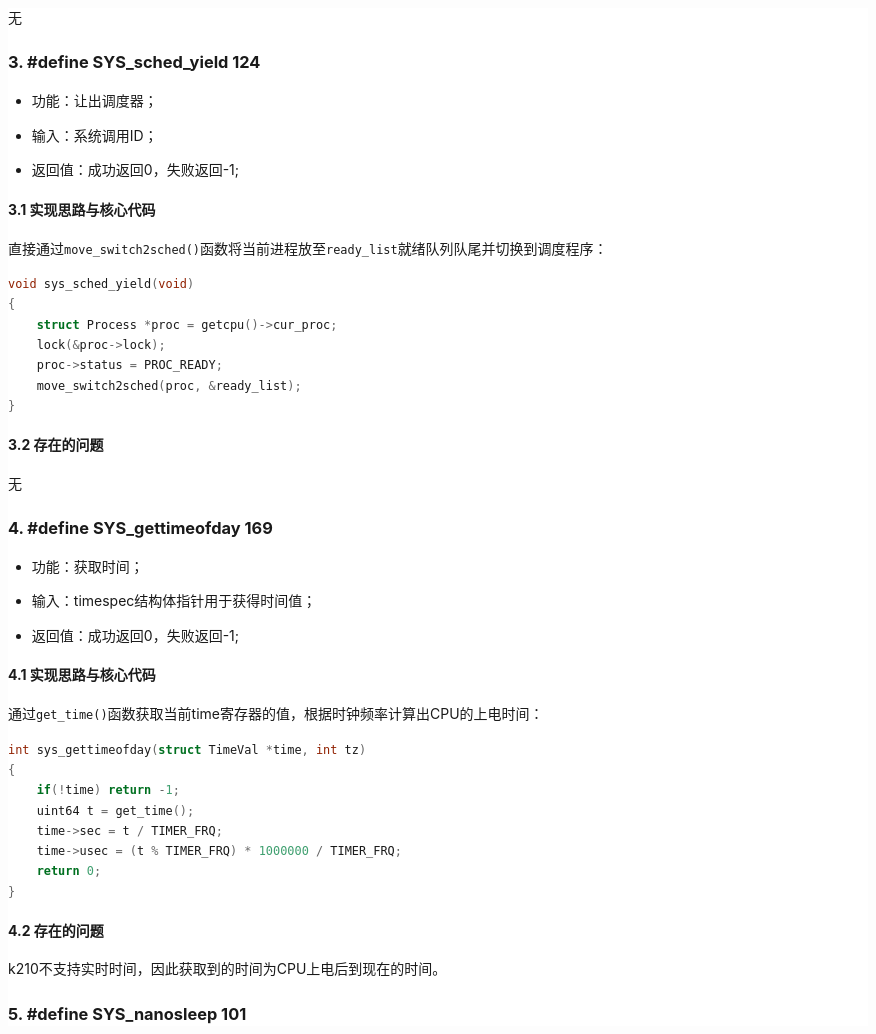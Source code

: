 无

### 3. #define SYS_sched_yield 124

- 功能：让出调度器；

- 输入：系统调用ID；

- 返回值：成功返回0，失败返回-1;

#### 3.1 实现思路与核心代码

直接通过```move_switch2sched()```函数将当前进程放至```ready_list```就绪队列队尾并切换到调度程序：

```c
void sys_sched_yield(void)
{
    struct Process *proc = getcpu()->cur_proc;
    lock(&proc->lock);
    proc->status = PROC_READY;
    move_switch2sched(proc, &ready_list);
}
```

#### 3.2 存在的问题

无

### 4. #define SYS_gettimeofday 169

- 功能：获取时间；

- 输入：timespec结构体指针用于获得时间值；

- 返回值：成功返回0，失败返回-1;

#### 4.1 实现思路与核心代码

通过```get_time()```函数获取当前time寄存器的值，根据时钟频率计算出CPU的上电时间：

```c
int sys_gettimeofday(struct TimeVal *time, int tz)
{
    if(!time) return -1;
    uint64 t = get_time();
    time->sec = t / TIMER_FRQ;
    time->usec = (t % TIMER_FRQ) * 1000000 / TIMER_FRQ;
    return 0;
}
```

#### 4.2 存在的问题

k210不支持实时时间，因此获取到的时间为CPU上电后到现在的时间。

### 5. #define SYS_nanosleep 101
